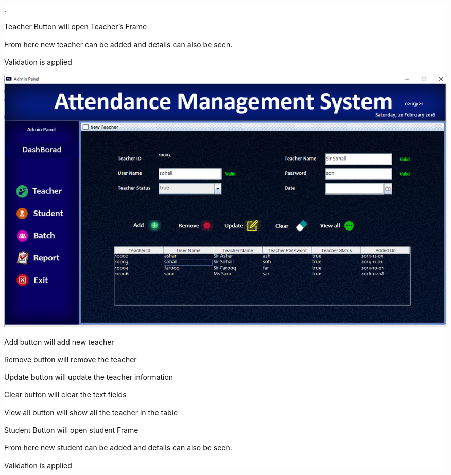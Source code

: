 .

Teacher Button will open Teacher’s Frame

From here new teacher can be added and details can also be seen.

Validation is applied

![](media/0ae312ad8005f7af23e74b56953be833.png)

Add button will add new teacher

Remove button will remove the teacher

Update button will update the teacher information

Clear button will clear the text fields

View all button will show all the teacher in the table

Student Button will open student Frame

From here new student can be added and details can also be seen.

Validation is applied
